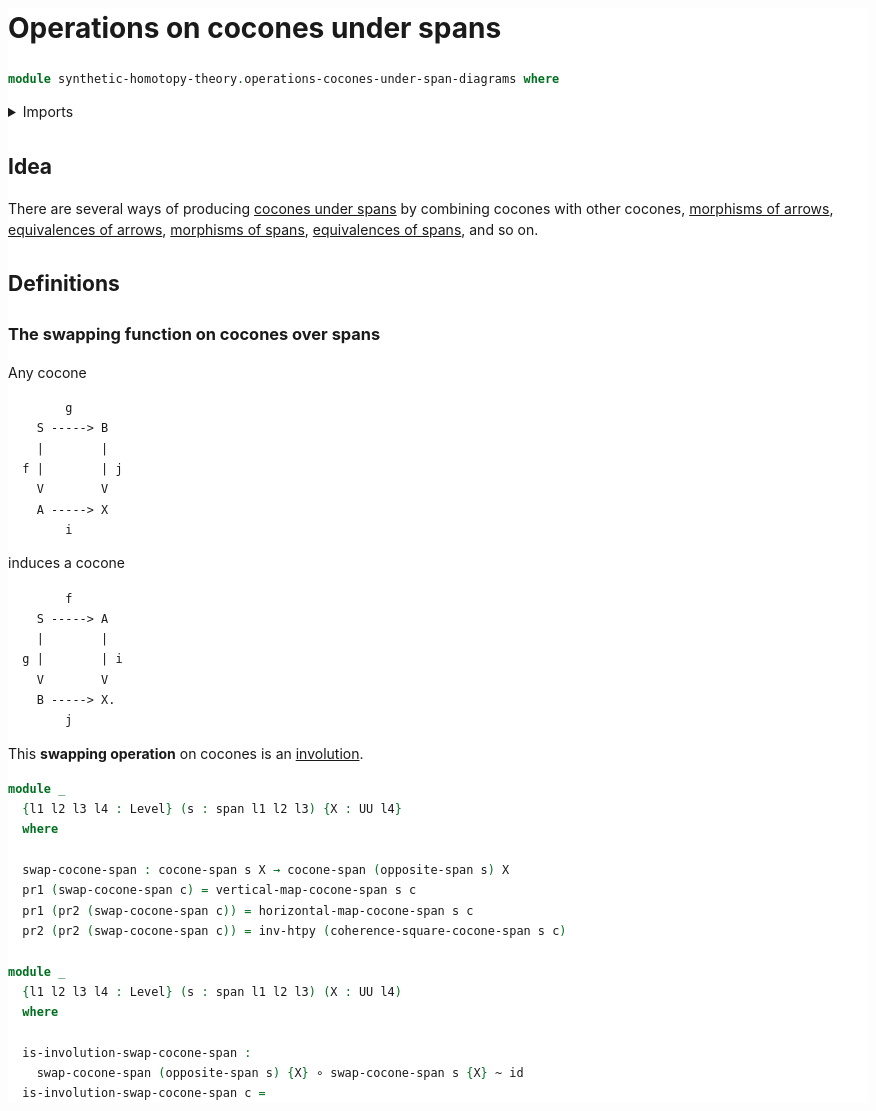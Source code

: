 # Operations on cocones under spans

```agda
module synthetic-homotopy-theory.operations-cocones-under-span-diagrams where
```

<details><summary>Imports</summary></details>

## Idea

There are several ways of producing
[cocones under spans](synthetic-homotopy-theory.cocones-under-span-diagrams.md)
by combining cocones with other cocones,
[morphisms of arrows](foundation.morphisms-arrows.md),
[equivalences of arrows](foundation.equivalences-arrows.md),
[morphisms of spans](foundation.morphisms-spans.md),
[equivalences of spans](foundation.equivalences-spans.md), and so on.

## Definitions

### The swapping function on cocones over spans

Any cocone

```text
        g
    S -----> B
    |        |
  f |        | j
    V        V
    A -----> X
        i
```

induces a cocone

```text
        f
    S -----> A
    |        |
  g |        | i
    V        V
    B -----> X.
        j
```

This **swapping operation** on cocones is an
[involution](foundation.involutions.md).

```agda
module _
  {l1 l2 l3 l4 : Level} (s : span l1 l2 l3) {X : UU l4}
  where

  swap-cocone-span : cocone-span s X → cocone-span (opposite-span s) X
  pr1 (swap-cocone-span c) = vertical-map-cocone-span s c
  pr1 (pr2 (swap-cocone-span c)) = horizontal-map-cocone-span s c
  pr2 (pr2 (swap-cocone-span c)) = inv-htpy (coherence-square-cocone-span s c)

module _
  {l1 l2 l3 l4 : Level} (s : span l1 l2 l3) (X : UU l4)
  where

  is-involution-swap-cocone-span :
    swap-cocone-span (opposite-span s) {X} ∘ swap-cocone-span s {X} ~ id
  is-involution-swap-cocone-span c =
```
